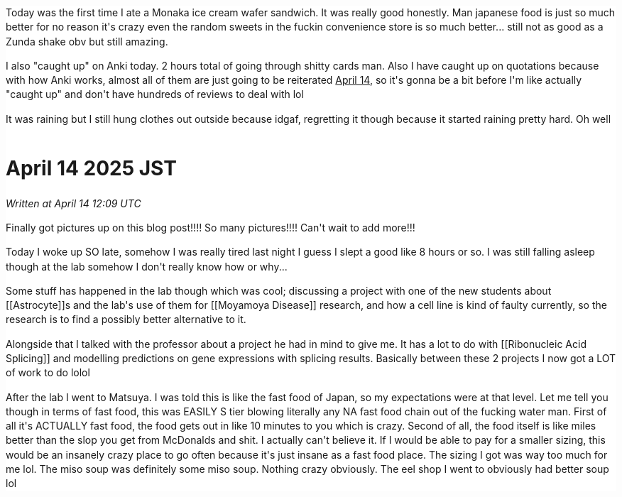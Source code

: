 
Today was the first time I ate a Monaka ice cream wafer sandwich. It was really good honestly. Man japanese food is just so much better for no reason it's crazy even the random sweets in the fuckin convenience store is so much better... still not as good as a Zunda shake obv but still amazing. 

I also "caught up" on Anki today. 2 hours total of going through shitty cards man. Also I have caught up on quotations because with how Anki works, almost all of them are just going to be reiterated [April 14](#april-14-2025-jst), so it's gonna be a bit before I'm like actually "caught up" and don't have hundreds of reviews to deal with lol

It was raining but I still hung clothes out outside because idgaf, regretting it though because it started raining pretty hard. Oh well

# April 14 2025 JST
*Written at April 14 12:09 UTC*

Finally got pictures up on this blog post!!!! So many pictures!!!! Can't wait to add more!!!

Today I woke up SO late, somehow I was really tired last night I guess I slept a good like 8 hours or so. I was still falling asleep though at the lab somehow I don't really know how or why...

Some stuff has happened in the lab though which was cool; discussing a project with one of the new students about [[Astrocyte]]s and the lab's use of them for [[Moyamoya Disease]] research, and how a cell line is kind of faulty currently, so the research is to find a possibly better alternative to it.

Alongside that I talked with the professor about a project he had in mind to give me. It has a lot to do with [[Ribonucleic Acid Splicing]] and modelling predictions on gene expressions with splicing results. Basically between these 2 projects I now got a LOT of work to do lolol

After the lab I went to Matsuya. I was told this is like the fast food of Japan, so my expectations were at that level. Let me tell you though in terms of fast food, this was EASILY S tier blowing literally any NA fast food chain out of the fucking water man. First of all it's ACTUALLY fast food, the food gets out in like 10 minutes to you which is crazy. Second of all, the food itself is like miles better than the slop you get from McDonalds and shit. I actually can't believe it. If I would be able to pay for a smaller sizing, this would be an insanely crazy place to go often because it's just insane as a fast food place. The sizing I got was way too much for me lol. The miso soup was definitely some miso soup. Nothing crazy obviously. The eel shop I went to obviously had better soup lol
